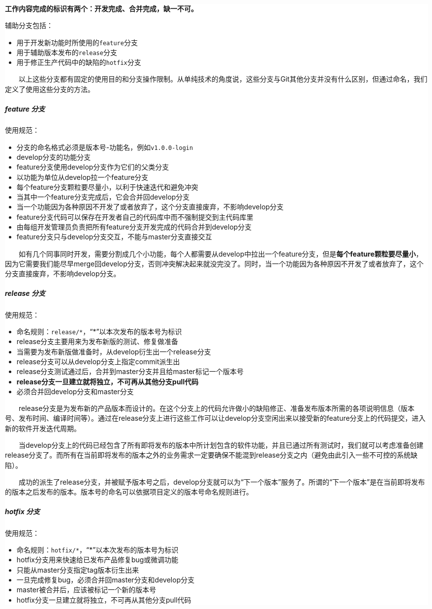 **工作内容完成的标识有两个：开发完成、合并完成，缺一不可。**

辅助分支包括：

* 用于开发新功能时所使用的`feature`分支
* 用于辅助版本发布的`release`分支
* 用于修正生产代码中的缺陷的`hotfix`分支

　　以上这些分支都有固定的使用目的和分支操作限制。从单纯技术的角度说，这些分支与Git其他分支并没有什么区别，但通过命名，我们定义了使用这些分支的方法。

##### feature 分支
使用规范：

* 分支的命名格式必须是版本号-功能名，例如`v1.0.0-login`
* develop分支的功能分支
* feature分支使用develop分支作为它们的父类分支
* 以功能为单位从develop拉一个feature分支
* 每个feature分支颗粒要尽量小，以利于快速迭代和避免冲突
* 当其中一个feature分支完成后，它会合并回develop分支
* 当一个功能因为各种原因不开发了或者放弃了，这个分支直接废弃，不影响develop分支
* feature分支代码可以保存在开发者自己的代码库中而不强制提交到主代码库里
* 由每组开发管理员负责把所有feature分支开发完成的代码合并到develop分支
* feature分支只与develop分支交互，不能与master分支直接交互

　　如有几个同事同时开发，需要分割成几个小功能，每个人都需要从develop中拉出一个feature分支，但是**每个feature颗粒要尽量小**，因为它需要我们能尽早merge回develop分支，否则冲突解决起来就没完没了。同时，当一个功能因为各种原因不开发了或者放弃了，这个分支直接废弃，不影响develop分支。

##### release 分支
使用规范：

* 命名规则：`release/*`，“*”以本次发布的版本号为标识
* release分支主要用来为发布新版的测试、修复做准备
* 当需要为发布新版做准备时，从develop衍生出一个release分支
* release分支可以从develop分支上指定commit派生出
* release分支测试通过后，合并到master分支并且给master标记一个版本号
* **release分支一旦建立就将独立，不可再从其他分支pull代码**
* 必须合并回develop分支和master分支

　　release分支是为发布新的产品版本而设计的。在这个分支上的代码允许做小的缺陷修正、准备发布版本所需的各项说明信息（版本号、发布时间、编译时间等）。通过在release分支上进行这些工作可以让develop分支空闲出来以接受新的feature分支上的代码提交，进入新的软件开发迭代周期。

　　当develop分支上的代码已经包含了所有即将发布的版本中所计划包含的软件功能，并且已通过所有测试时，我们就可以考虑准备创建release分支了。而所有在当前即将发布的版本之外的业务需求一定要确保不能混到release分支之内（避免由此引入一些不可控的系统缺陷）。

　　成功的派生了release分支，并被赋予版本号之后，develop分支就可以为“下一个版本”服务了。所谓的“下一个版本”是在当前即将发布的版本之后发布的版本。版本号的命名可以依据项目定义的版本号命名规则进行。

##### hotfix 分支
使用规范：

* 命名规则：`hotfix/*`，“*”以本次发布的版本号为标识
* hotfix分支用来快速给已发布产品修复bug或微调功能
* 只能从master分支指定tag版本衍生出来
* 一旦完成修复bug，必须合并回master分支和develop分支
* master被合并后，应该被标记一个新的版本号
* hotfix分支一旦建立就将独立，不可再从其他分支pull代码

